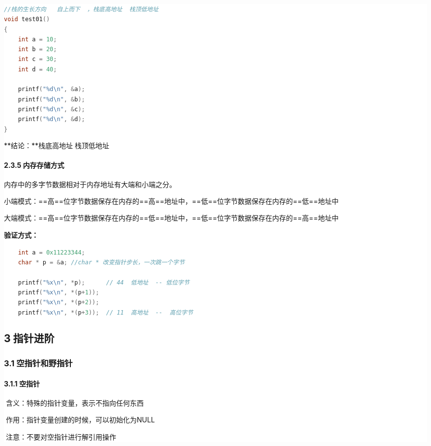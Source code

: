 ```C
//栈的生长方向   自上而下  ，栈底高地址  栈顶低地址
void test01()
{
	int a = 10;
	int b = 20;
	int c = 30;
	int d = 40;

	printf("%d\n", &a); 
	printf("%d\n", &b);
	printf("%d\n", &c);
	printf("%d\n", &d);
}
```

**结论：**栈底高地址  栈顶低地址





#### 2.3.5 内存存储方式

内存中的多字节数据相对于内存地址有大端和小端之分。



小端模式：==高==位字节数据保存在内存的==高==地址中，==低==位字节数据保存在内存的==低==地址中

大端模式：==高==位字节数据保存在内存的==低==地址中，==低==位字节数据保存在内存的==高==地址中



**验证方式：**

```C
	int a = 0x11223344;
	char * p = &a; //char * 改变指针步长，一次跳一个字节 

	printf("%x\n", *p);      // 44  低地址  -- 低位字节
	printf("%x\n", *(p+1));
	printf("%x\n", *(p+2));
	printf("%x\n", *(p+3));  // 11  高地址  --  高位字节
```





## 3 指针进阶

### 3.1 空指针和野指针

#### 3.1.1 空指针

​	含义：特殊的指针变量，表示不指向任何东西

​	作用：指针变量创建的时候，可以初始化为NULL

​	注意：不要对空指针进行解引用操作
